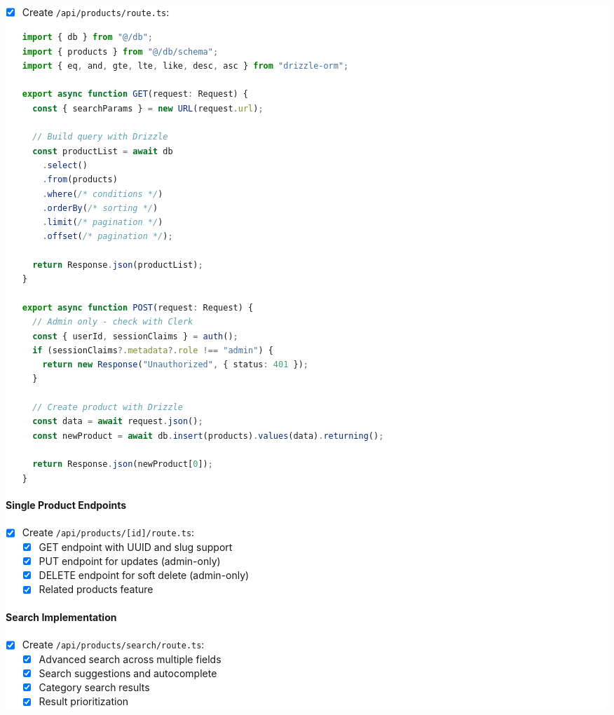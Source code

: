 - [x] Create `/api/products/route.ts`:

  ```typescript
  import { db } from "@/db";
  import { products } from "@/db/schema";
  import { eq, and, gte, lte, like, desc, asc } from "drizzle-orm";

  export async function GET(request: Request) {
    const { searchParams } = new URL(request.url);

    // Build query with Drizzle
    const productList = await db
      .select()
      .from(products)
      .where(/* conditions */)
      .orderBy(/* sorting */)
      .limit(/* pagination */)
      .offset(/* pagination */);

    return Response.json(productList);
  }

  export async function POST(request: Request) {
    // Admin only - check with Clerk
    const { userId, sessionClaims } = auth();
    if (sessionClaims?.metadata?.role !== "admin") {
      return new Response("Unauthorized", { status: 401 });
    }

    // Create product with Drizzle
    const data = await request.json();
    const newProduct = await db.insert(products).values(data).returning();

    return Response.json(newProduct[0]);
  }
  ```

#### Single Product Endpoints

- [x] Create `/api/products/[id]/route.ts`:
  - [x] GET endpoint with UUID and slug support
  - [x] PUT endpoint for updates (admin-only)
  - [x] DELETE endpoint for soft delete (admin-only)
  - [x] Related products feature

#### Search Implementation

- [x] Create `/api/products/search/route.ts`:
  - [x] Advanced search across multiple fields
  - [x] Search suggestions and autocomplete
  - [x] Category search results
  - [x] Result prioritization
